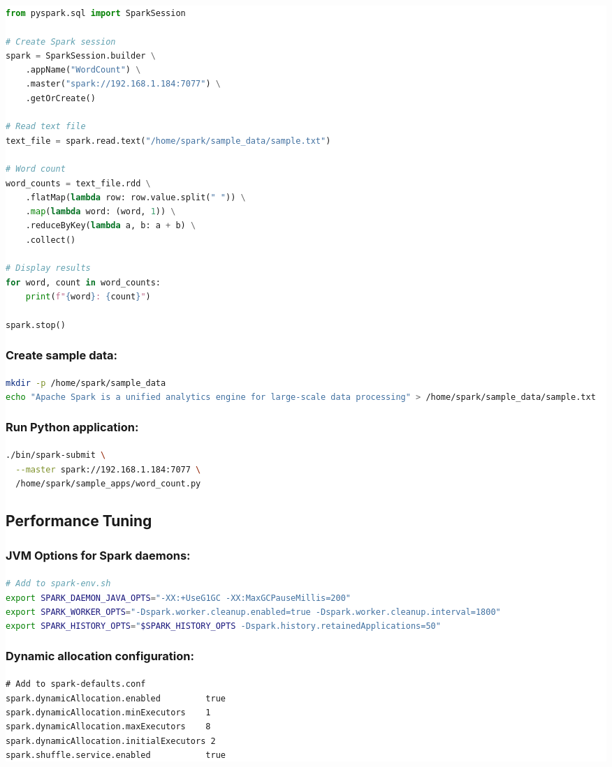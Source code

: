 ```python
from pyspark.sql import SparkSession

# Create Spark session
spark = SparkSession.builder \
    .appName("WordCount") \
    .master("spark://192.168.1.184:7077") \
    .getOrCreate()

# Read text file
text_file = spark.read.text("/home/spark/sample_data/sample.txt")

# Word count
word_counts = text_file.rdd \
    .flatMap(lambda row: row.value.split(" ")) \
    .map(lambda word: (word, 1)) \
    .reduceByKey(lambda a, b: a + b) \
    .collect()

# Display results
for word, count in word_counts:
    print(f"{word}: {count}")

spark.stop()
```

### Create sample data:
```bash
mkdir -p /home/spark/sample_data
echo "Apache Spark is a unified analytics engine for large-scale data processing" > /home/spark/sample_data/sample.txt
```

### Run Python application:
```bash
./bin/spark-submit \
  --master spark://192.168.1.184:7077 \
  /home/spark/sample_apps/word_count.py
```

## Performance Tuning

### JVM Options for Spark daemons:
```bash
# Add to spark-env.sh
export SPARK_DAEMON_JAVA_OPTS="-XX:+UseG1GC -XX:MaxGCPauseMillis=200"
export SPARK_WORKER_OPTS="-Dspark.worker.cleanup.enabled=true -Dspark.worker.cleanup.interval=1800"
export SPARK_HISTORY_OPTS="$SPARK_HISTORY_OPTS -Dspark.history.retainedApplications=50"
```

### Dynamic allocation configuration:
```properties
# Add to spark-defaults.conf
spark.dynamicAllocation.enabled         true
spark.dynamicAllocation.minExecutors    1
spark.dynamicAllocation.maxExecutors    8
spark.dynamicAllocation.initialExecutors 2
spark.shuffle.service.enabled           true
```
